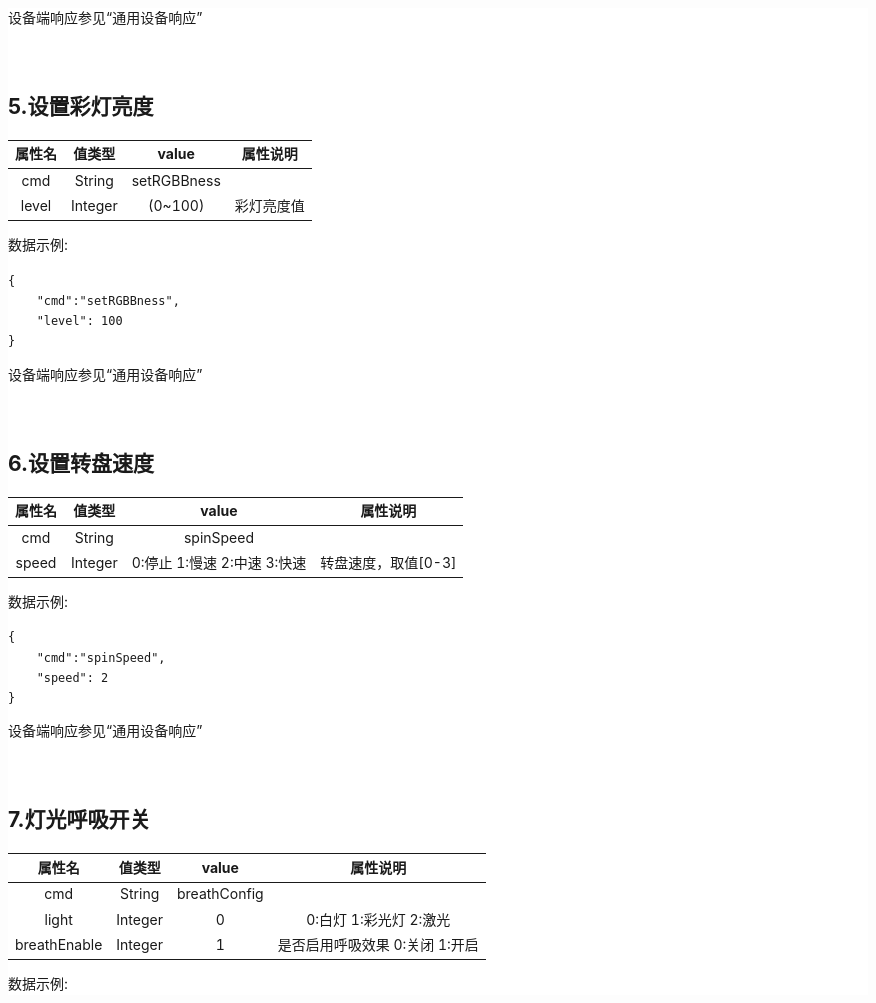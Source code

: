 设备端响应参见“通用设备响应”

<br/>

## **5.设置彩灯亮度**

| 属性名 | 值类型 | value |属性说明|
|:----:|:----:|:----:|:----:|
| cmd  | String | setRGBBness ||
| level | Integer | (0~100)  |彩灯亮度值|


数据示例:

    {
		"cmd":"setRGBBness",
        "level": 100
	}

设备端响应参见“通用设备响应”

<br/>



## **6.设置转盘速度**

| 属性名 | 值类型 | value |属性说明|
|:----:|:----:|:----:|:----:|
| cmd  | String | spinSpeed ||
| speed | Integer | 0:停止 1:慢速 2:中速 3:快速  |转盘速度，取值[0-3]|

数据示例:

    {
		"cmd":"spinSpeed",
        "speed": 2
	}

设备端响应参见“通用设备响应”

<br/>

## **7.灯光呼吸开关**

| 属性名 | 值类型 | value |属性说明|
|:----:|:----:|:----:|:----:|
| cmd  | String | breathConfig ||
| light | Integer | 0 |0:白灯 1:彩光灯 2:激光|
| breathEnable|Integer|1|是否启用呼吸效果 0:关闭 1:开启|

数据示例:
